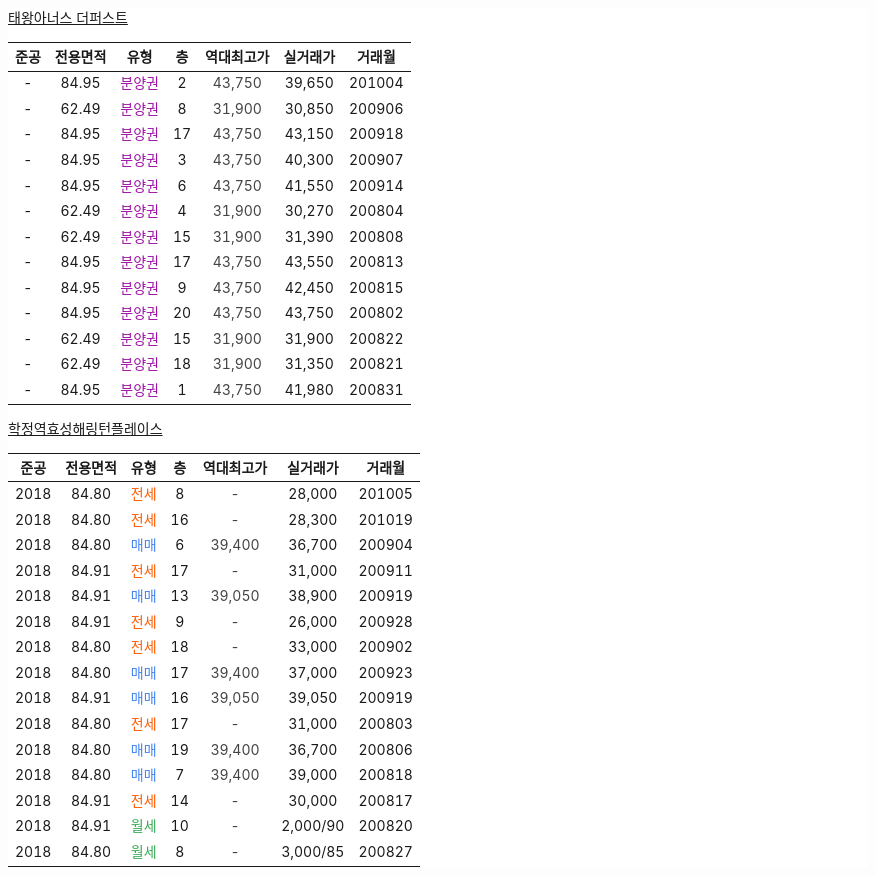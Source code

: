 
[태왕아너스 더퍼스트](https://search.naver.com/search.naver?query=%EB%8C%80%EA%B5%AC%EA%B4%91%EC%97%AD%EC%8B%9C+%EB%B6%81%EA%B5%AC+%EC%9D%8D%EB%82%B4%EB%8F%99+%ED%83%9C%EC%99%95%EC%95%84%EB%84%88%EC%8A%A4+%EB%8D%94%ED%8D%BC%EC%8A%A4%ED%8A%B8)

|준공|전용면적|유형|층|역대최고가|실거래가|거래월|
|:---:|:---:|:---:|:---:|:---:|:---:|:---:|
|-|84.95|<span style="color:#9C11A5">분양권</span>|2|<span style="color:#444444">43,750</span>|39,650|201004|
|-|62.49|<span style="color:#9C11A5">분양권</span>|8|<span style="color:#444444">31,900</span>|30,850|200906|
|-|84.95|<span style="color:#9C11A5">분양권</span>|17|<span style="color:#444444">43,750</span>|43,150|200918|
|-|84.95|<span style="color:#9C11A5">분양권</span>|3|<span style="color:#444444">43,750</span>|40,300|200907|
|-|84.95|<span style="color:#9C11A5">분양권</span>|6|<span style="color:#444444">43,750</span>|41,550|200914|
|-|62.49|<span style="color:#9C11A5">분양권</span>|4|<span style="color:#444444">31,900</span>|30,270|200804|
|-|62.49|<span style="color:#9C11A5">분양권</span>|15|<span style="color:#444444">31,900</span>|31,390|200808|
|-|84.95|<span style="color:#9C11A5">분양권</span>|17|<span style="color:#444444">43,750</span>|43,550|200813|
|-|84.95|<span style="color:#9C11A5">분양권</span>|9|<span style="color:#444444">43,750</span>|42,450|200815|
|-|84.95|<span style="color:#9C11A5">분양권</span>|20|<span style="color:#444444">43,750</span>|43,750|200802|
|-|62.49|<span style="color:#9C11A5">분양권</span>|15|<span style="color:#444444">31,900</span>|31,900|200822|
|-|62.49|<span style="color:#9C11A5">분양권</span>|18|<span style="color:#444444">31,900</span>|31,350|200821|
|-|84.95|<span style="color:#9C11A5">분양권</span>|1|<span style="color:#444444">43,750</span>|41,980|200831|

[학정역효성해링턴플레이스](https://search.naver.com/search.naver?query=%EB%8C%80%EA%B5%AC%EA%B4%91%EC%97%AD%EC%8B%9C+%EB%B6%81%EA%B5%AC+%EC%9D%8D%EB%82%B4%EB%8F%99+%ED%95%99%EC%A0%95%EC%97%AD%ED%9A%A8%EC%84%B1%ED%95%B4%EB%A7%81%ED%84%B4%ED%94%8C%EB%A0%88%EC%9D%B4%EC%8A%A4)

|준공|전용면적|유형|층|역대최고가|실거래가|거래월|
|:---:|:---:|:---:|:---:|:---:|:---:|:---:|
|2018|84.80|<span style="color:#ff5a00">전세</span>|8|<span style="color:#444444">-</span>|28,000|201005|
|2018|84.80|<span style="color:#ff5a00">전세</span>|16|<span style="color:#444444">-</span>|28,300|201019|
|2018|84.80|<span style="color:#4285f3">매매</span>|6|<span style="color:#444444">39,400</span>|36,700|200904|
|2018|84.91|<span style="color:#ff5a00">전세</span>|17|<span style="color:#444444">-</span>|31,000|200911|
|2018|84.91|<span style="color:#4285f3">매매</span>|13|<span style="color:#444444">39,050</span>|38,900|200919|
|2018|84.91|<span style="color:#ff5a00">전세</span>|9|<span style="color:#444444">-</span>|26,000|200928|
|2018|84.80|<span style="color:#ff5a00">전세</span>|18|<span style="color:#444444">-</span>|33,000|200902|
|2018|84.80|<span style="color:#4285f3">매매</span>|17|<span style="color:#444444">39,400</span>|37,000|200923|
|2018|84.91|<span style="color:#4285f3">매매</span>|16|<span style="color:#444444">39,050</span>|39,050|200919|
|2018|84.80|<span style="color:#ff5a00">전세</span>|17|<span style="color:#444444">-</span>|31,000|200803|
|2018|84.80|<span style="color:#4285f3">매매</span>|19|<span style="color:#444444">39,400</span>|36,700|200806|
|2018|84.80|<span style="color:#4285f3">매매</span>|7|<span style="color:#444444">39,400</span>|39,000|200818|
|2018|84.91|<span style="color:#ff5a00">전세</span>|14|<span style="color:#444444">-</span>|30,000|200817|
|2018|84.91|<span style="color:#34a853">월세</span>|10|<span style="color:#444444">-</span>|2,000/90|200820|
|2018|84.80|<span style="color:#34a853">월세</span>|8|<span style="color:#444444">-</span>|3,000/85|200827|
